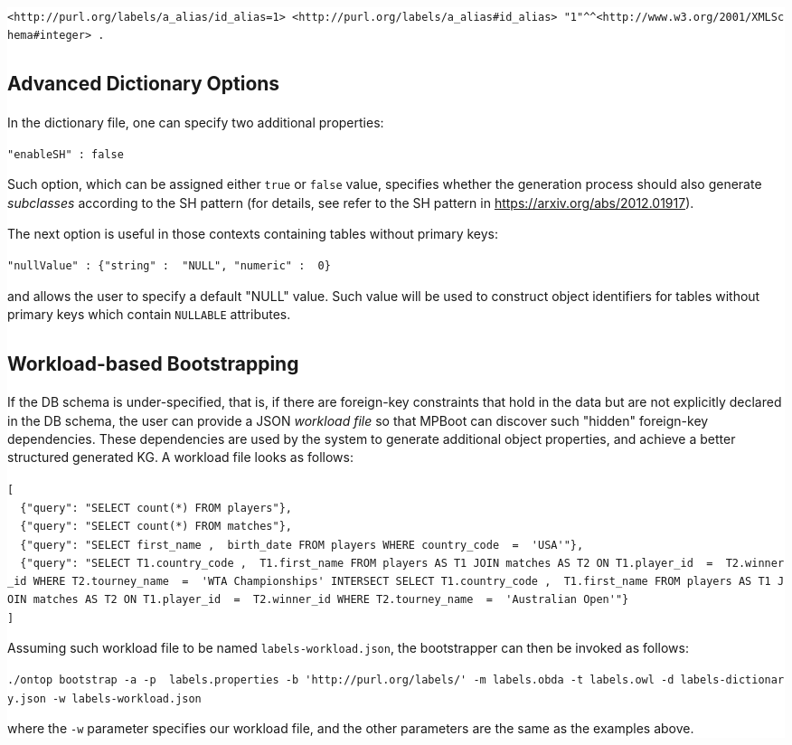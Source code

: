 ```
<http://purl.org/labels/a_alias/id_alias=1> <http://purl.org/labels/a_alias#id_alias> "1"^^<http://www.w3.org/2001/XMLSchema#integer> .
```

Advanced Dictionary Options
---

In the dictionary file, one can specify two additional properties:

```
"enableSH" : false
```

Such option, which can be assigned either `true` or `false` value, specifies whether the generation process should also generate *subclasses* according to the SH pattern (for details, see refer to the SH pattern in https://arxiv.org/abs/2012.01917).

The next option is useful in those contexts containing tables without primary keys:

```
"nullValue" : {"string" :  "NULL", "numeric" :  0}
```

and allows the user to specify a default "NULL" value. Such value will be used to construct object identifiers for tables without primary keys which contain `NULLABLE` attributes.

Workload-based Bootstrapping
---

If the DB schema is under-specified, that is, if there are foreign-key constraints that hold in the data but are not explicitly declared in the DB schema, the user can provide a JSON *workload file* so that MPBoot can discover such "hidden" foreign-key dependencies. These dependencies are used by the system to generate additional object properties, and achieve a better structured generated KG. A workload file looks as follows:

```
[
  {"query": "SELECT count(*) FROM players"},
  {"query": "SELECT count(*) FROM matches"},
  {"query": "SELECT first_name ,  birth_date FROM players WHERE country_code  =  'USA'"},
  {"query": "SELECT T1.country_code ,  T1.first_name FROM players AS T1 JOIN matches AS T2 ON T1.player_id  =  T2.winner_id WHERE T2.tourney_name  =  'WTA Championships' INTERSECT SELECT T1.country_code ,  T1.first_name FROM players AS T1 JOIN matches AS T2 ON T1.player_id  =  T2.winner_id WHERE T2.tourney_name  =  'Australian Open'"}
]
```

Assuming such workload file to be named `labels-workload.json`, the bootstrapper can then be invoked as follows:

```
./ontop bootstrap -a -p  labels.properties -b 'http://purl.org/labels/' -m labels.obda -t labels.owl -d labels-dictionary.json -w labels-workload.json
```

where the `-w` parameter specifies our workload file, and the other parameters are the same as the examples above.
